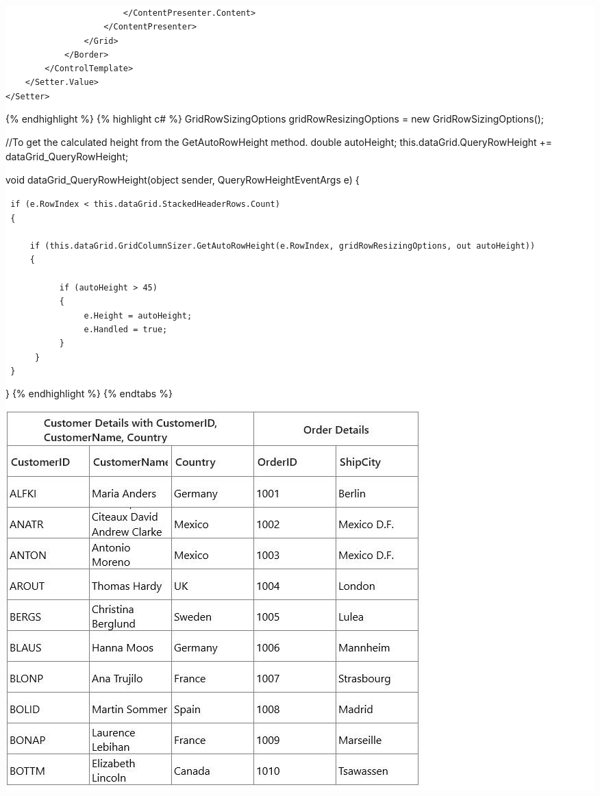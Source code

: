                             </ContentPresenter.Content>
                        </ContentPresenter>
                    </Grid>
                </Border>
            </ControlTemplate>
        </Setter.Value>
    </Setter>
</Style>
{% endhighlight %}
{% highlight c# %}
GridRowSizingOptions gridRowResizingOptions = new GridRowSizingOptions();

//To get the calculated height from the GetAutoRowHeight method.
double autoHeight;
this.dataGrid.QueryRowHeight += dataGrid_QueryRowHeight;

void dataGrid_QueryRowHeight(object sender, QueryRowHeightEventArgs e)
{
    
     if (e.RowIndex < this.dataGrid.StackedHeaderRows.Count)
     {
    
         if (this.dataGrid.GridColumnSizer.GetAutoRowHeight(e.RowIndex, gridRowResizingOptions, out autoHeight))
         {
    
               if (autoHeight > 45)
               {
                    e.Height = autoHeight;
                    e.Handled = true;
               }
          }
     }
}
{% endhighlight %}
{% endtabs %}

![AutoFit StackedHeaderRow Image in uwp datagrid](Row-Height-Customization_images/Row-Height-Customization_img6.png)
